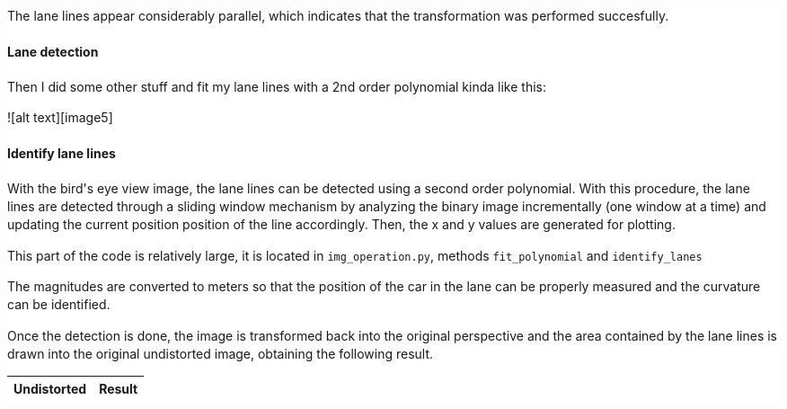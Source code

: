The lane lines appear considerably parallel, which indicates that the transformation was performed succesfully.

#### Lane detection

Then I did some other stuff and fit my lane lines with a 2nd order polynomial kinda like this:

![alt text][image5]

#### Identify lane lines

With the bird's eye view image, the lane lines can be detected using a second order polynomial. With this procedure, the lane lines are detected through a sliding window mechanism by analyzing the binary image incrementally (one window at a time) and updating the current position position of the line accordingly. Then, the x and y values are generated for plotting.

This part of the code is relatively large, it is located in `img_operation.py`, methods `fit_polynomial` and `identify_lanes`

The magnitudes are converted to meters so that the position of the car in the lane can be properly measured and the curvature can be identified.

Once the detection is done, the image is transformed back into the original perspective and the area contained by the lane lines is drawn into the original undistorted image, obtaining the following result.


Undistorted                |   Result
:-------------------------:|:-------------------------:

[//]: # (Image References)